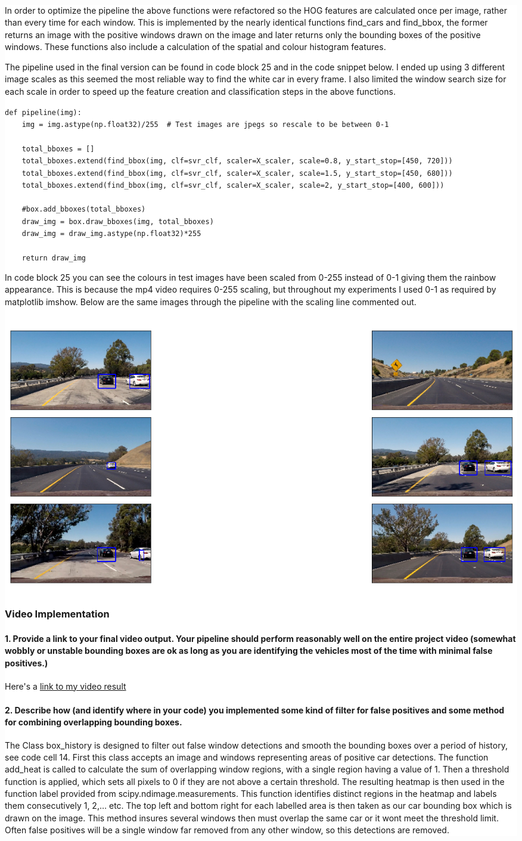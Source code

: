 In order to optimize the pipeline the above functions were refactored so the HOG features are calculated once per image, rather than every time for each window. This is implemented by the nearly identical functions find_cars and find_bbox, the former returns an image with the positive windows drawn on the image and later returns only the bounding boxes of the positive windows. These functions also include a calculation of the spatial and colour histogram features.

The pipeline used in the final version can be found in code block 25 and in the code snippet below. I ended up using 3 different image scales as this seemed the most reliable way to find the white car in every frame. I also limited the window search size for each scale in order to speed up the feature creation and classification steps in the above functions. 

```
def pipeline(img):
    img = img.astype(np.float32)/255  # Test images are jpegs so rescale to be between 0-1
    
    total_bboxes = []
    total_bboxes.extend(find_bbox(img, clf=svr_clf, scaler=X_scaler, scale=0.8, y_start_stop=[450, 720]))
    total_bboxes.extend(find_bbox(img, clf=svr_clf, scaler=X_scaler, scale=1.5, y_start_stop=[450, 680]))
    total_bboxes.extend(find_bbox(img, clf=svr_clf, scaler=X_scaler, scale=2, y_start_stop=[400, 600]))

    #box.add_bboxes(total_bboxes)
    draw_img = box.draw_bboxes(img, total_bboxes)
    draw_img = draw_img.astype(np.float32)*255
    
    return draw_img
```

In code block 25 you can see the colours in test images have been scaled from 0-255 instead of 0-1 giving them the rainbow appearance. This is because the mp4 video requires 0-255 scaling, but throughout my experiments I used 0-1 as required by matplotlib imshow. Below are the same images through the pipeline with the scaling line commented out.

![alt text][image5]
---

### Video Implementation

#### 1. Provide a link to your final video output.  Your pipeline should perform reasonably well on the entire project video (somewhat wobbly or unstable bounding boxes are ok as long as you are identifying the vehicles most of the time with minimal false positives.)
Here's a [link to my video result](./resources/result.mp4)


#### 2. Describe how (and identify where in your code) you implemented some kind of filter for false positives and some method for combining overlapping bounding boxes.

The Class box_history is designed to filter out false window detections and smooth the bounding boxes over a period of history, see code cell 14. First this class accepts  an image and windows representing areas of positive car detections. The function add_heat is called to calculate the sum of overlapping window regions, with a single region having a value of 1. Then a threshold function is applied, which sets all pixels to 0 if they are not above a certain threshold.
The resulting heatmap is then used in the function label provided from scipy.ndimage.measurements. This function identifies distinct regions in the heatmap and labels them consecutively 1, 2,… etc. The top left and bottom right for each labelled area is then taken as our car bounding box which is drawn on the image.
This method insures several windows then must overlap the same car or it wont meet the threshold limit. Often false positives will be a single window far removed from any other window, so this detections are removed. 


[//]: # (Image References)
[image1]: ./resources/notcar_car.png
[image2]: ./resources/hog_features.png
[image3]: ./resources/windows.png
[image4]: ./resources/false_positives.png
[image5]: ./resources/pipeline.png
[image6]: ./resources/heatmap.png
[image7]: ./resources/labels.png
[video1]: ./resources/result.mp4